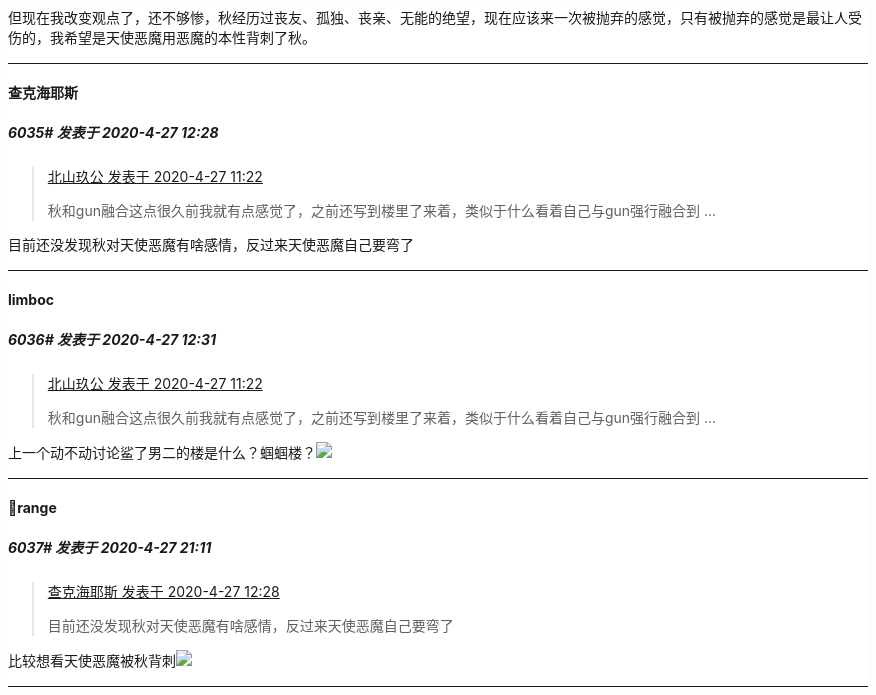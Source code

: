 
但现在我改变观点了，还不够惨，秋经历过丧友、孤独、丧亲、无能的绝望，现在应该来一次被抛弃的感觉，只有被抛弃的感觉是最让人受伤的，我希望是天使恶魔用恶魔的本性背刺了秋。







-----

####  查克海耶斯  
##### 6035#       发表于 2020-4-27 12:28



<blockquote><a href="httphttps://bbs.saraba1st.com/2b/forum.php?mod=redirect&amp;goto=findpost&amp;pid=47220646&amp;ptid=1794543" target="_blank">北山玖公 发表于 2020-4-27 11:22</a>

秋和gun融合这点很久前我就有点感觉了，之前还写到楼里了来着，类似于什么看着自己与gun强行融合到 ...</blockquote>
目前还没发现秋对天使恶魔有啥感情，反过来天使恶魔自己要弯了







-----

####  limboc  
##### 6036#       发表于 2020-4-27 12:31



<blockquote><a href="httphttps://bbs.saraba1st.com/2b/forum.php?mod=redirect&amp;goto=findpost&amp;pid=47220646&amp;ptid=1794543" target="_blank">北山玖公 发表于 2020-4-27 11:22</a>

秋和gun融合这点很久前我就有点感觉了，之前还写到楼里了来着，类似于什么看着自己与gun强行融合到 ...</blockquote>
上一个动不动讨论鲨了男二的楼是什么？蝈蝈楼？<img src="https://static.saraba1st.com/image/smiley/face2017/211.gif" referrerpolicy="no-referrer">







-----

####  🍊range  
##### 6037#       发表于 2020-4-27 21:11



<blockquote><a href="httphttps://bbs.saraba1st.com/2b/forum.php?mod=redirect&amp;goto=findpost&amp;pid=47221507&amp;ptid=1794543" target="_blank">查克海耶斯 发表于 2020-4-27 12:28</a>

目前还没发现秋对天使恶魔有啥感情，反过来天使恶魔自己要弯了</blockquote>
比较想看天使恶魔被秋背刺<img src="https://static.saraba1st.com/image/smiley/face2017/046.png" referrerpolicy="no-referrer">







-----
